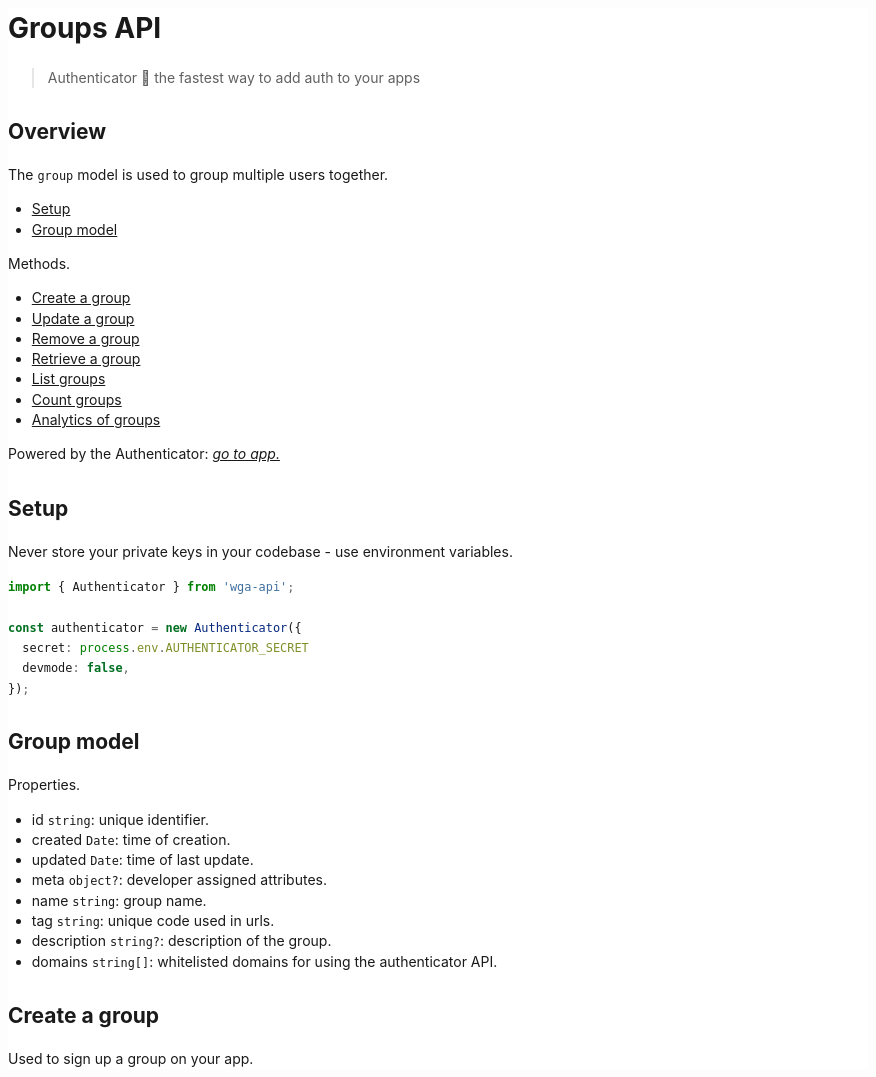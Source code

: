 # Groups API

> Authenticator 🏇 the fastest way to add auth to your apps

## Overview

The `group` model is used to group multiple users together.

- [Setup](#Model)
- [Group model](#Model)

Methods.

- [Create a group](#Create-a-group)
- [Update a group](#Update-a-group)
- [Remove a group](#Remove-a-group)
- [Retrieve a group](#Retrieve-a-group)
- [List groups](#List-groups)
- [Count groups](#Count-groups)
- [Analytics of groups](#Analytics-of-groups)

Powered by the Authenticator: *[go to app.](https://wga.windowgadgets.io)*

## Setup

Never store your private keys in your codebase - use environment variables.

```ts
import { Authenticator } from 'wga-api';

const authenticator = new Authenticator({
  secret: process.env.AUTHENTICATOR_SECRET
  devmode: false,
});
```

## Group model

Properties.

- id `string`: unique identifier.
- created `Date`: time of creation.
- updated `Date`: time of last update.
- meta `object?`: developer assigned attributes.
- name `string`: group name.
- tag `string`: unique code used in urls.
- description `string?`: description of the group.
- domains `string[]`: whitelisted domains for using the authenticator API.

## Create a group

Used to sign up a group on your app.
